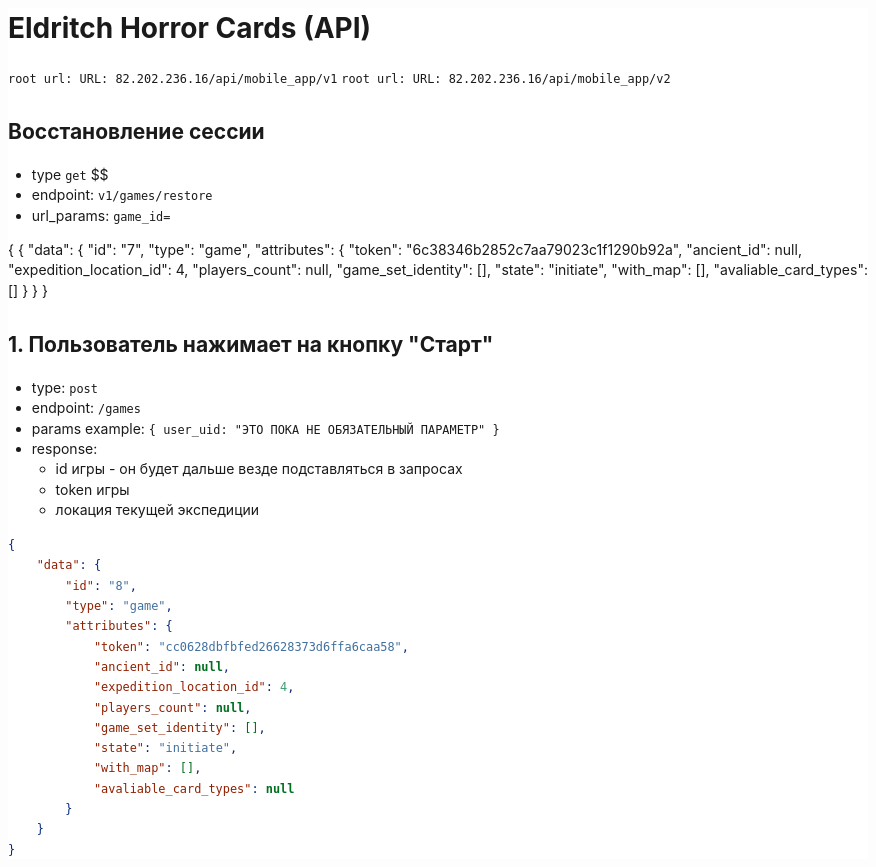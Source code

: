 # Eldritch Horror Cards (API)

`root url: URL: 82.202.236.16/api/mobile_app/v1`
`root url: URL: 82.202.236.16/api/mobile_app/v2`

## Восстановление сессии


* type `get` $$
* endpoint: `v1/games/restore`
* url_params: `game_id=`

{
   {
    "data": {
        "id": "7",
        "type": "game",
        "attributes": {
            "token": "6c38346b2852c7aa79023c1f1290b92a",
            "ancient_id": null,
            "expedition_location_id": 4,
            "players_count": null,
            "game_set_identity": [],
            "state": "initiate",
            "with_map": [],
            "avaliable_card_types": []
        }
    }
}


## 1.  Пользователь нажимает на кнопку "Старт"

* type: `post`
* endpoint:  `/games`
* params example: `{ user_uid: "ЭТО ПОКА НЕ ОБЯЗАТЕЛЬНЫЙ ПАРАМЕТР" }` 
* response: 
    * id игры - он будет дальше везде подставляться в запросах
    * token игры
    * локация текущей экспедиции
``` JSON
{
    "data": {
        "id": "8",
        "type": "game",
        "attributes": {
            "token": "cc0628dbfbfed26628373d6ffa6caa58",
            "ancient_id": null,
            "expedition_location_id": 4,
            "players_count": null,
            "game_set_identity": [],
            "state": "initiate",
            "with_map": [],
            "avaliable_card_types": null
        }
    }
}
```
